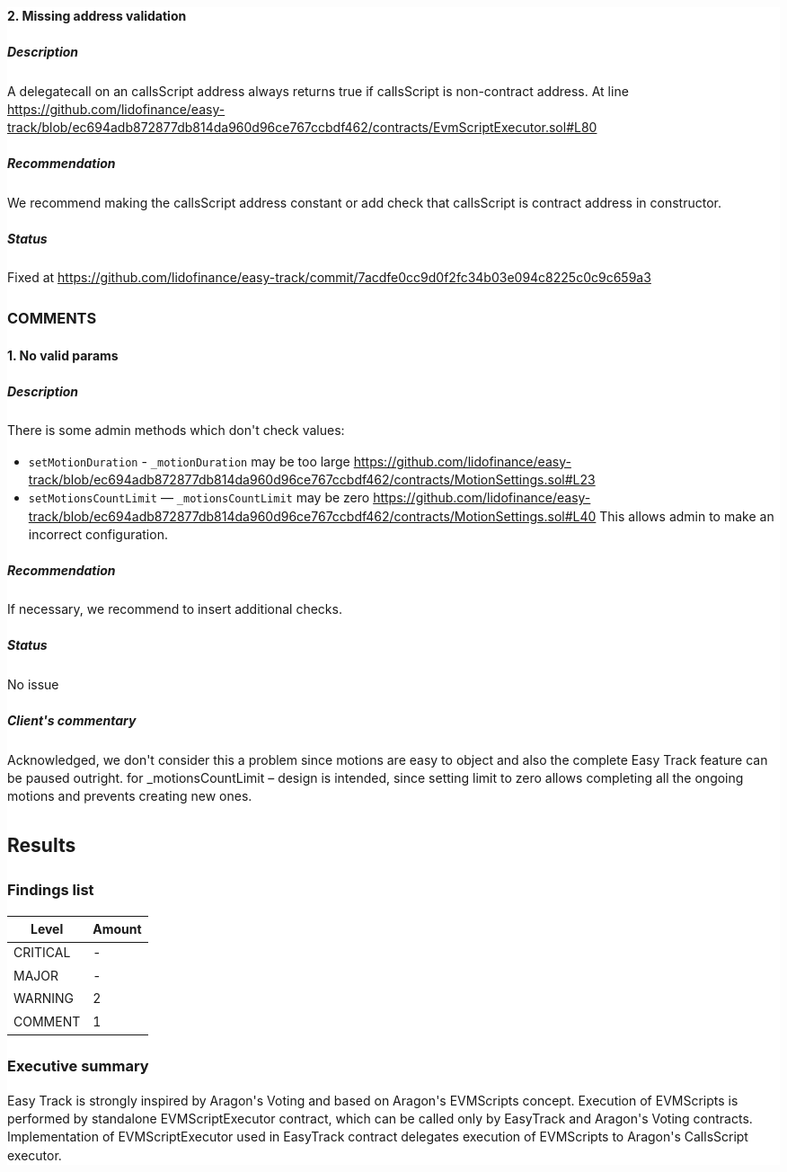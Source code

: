 

#### 2. Missing address validation
##### Description
A delegatecall on an callsScript address always returns true if callsScript is non-contract address.
At line https://github.com/lidofinance/easy-track/blob/ec694adb872877db814da960d96ce767ccbdf462/contracts/EvmScriptExecutor.sol#L80
##### Recommendation
We recommend making the callsScript address constant or add check that callsScript is contract address in constructor.
##### Status
Fixed at https://github.com/lidofinance/easy-track/commit/7acdfe0cc9d0f2fc34b03e094c8225c0c9c659a3


### COMMENTS
#### 1. No valid params
##### Description
There is some admin methods which don't check values:
* `setMotionDuration` - `_motionDuration` may be too large https://github.com/lidofinance/easy-track/blob/ec694adb872877db814da960d96ce767ccbdf462/contracts/MotionSettings.sol#L23
* `setMotionsCountLimit` — `_motionsCountLimit` may be zero https://github.com/lidofinance/easy-track/blob/ec694adb872877db814da960d96ce767ccbdf462/contracts/MotionSettings.sol#L40
This allows admin to make an incorrect configuration.
##### Recommendation
If necessary, we recommend to insert additional checks.
##### Status
No issue
##### Client's commentary
Acknowledged, we don't consider this a problem since motions are easy to object and also the complete Easy Track feature can be paused outright.
for _motionsCountLimit – design is intended, since setting limit to zero allows completing all the ongoing motions and prevents creating new ones.

## Results

### Findings list

Level | Amount
--- | ---
CRITICAL| -
MAJOR   | -
WARNING | 2
COMMENT | 1

### Executive summary
Easy Track is strongly inspired by Aragon's Voting and based on Aragon's EVMScripts concept. Execution of EVMScripts is performed by standalone EVMScriptExecutor contract, which can be called only by EasyTrack and Aragon's Voting contracts. Implementation of EVMScriptExecutor used in EasyTrack contract delegates execution of EVMScripts to Aragon's CallsScript executor.
